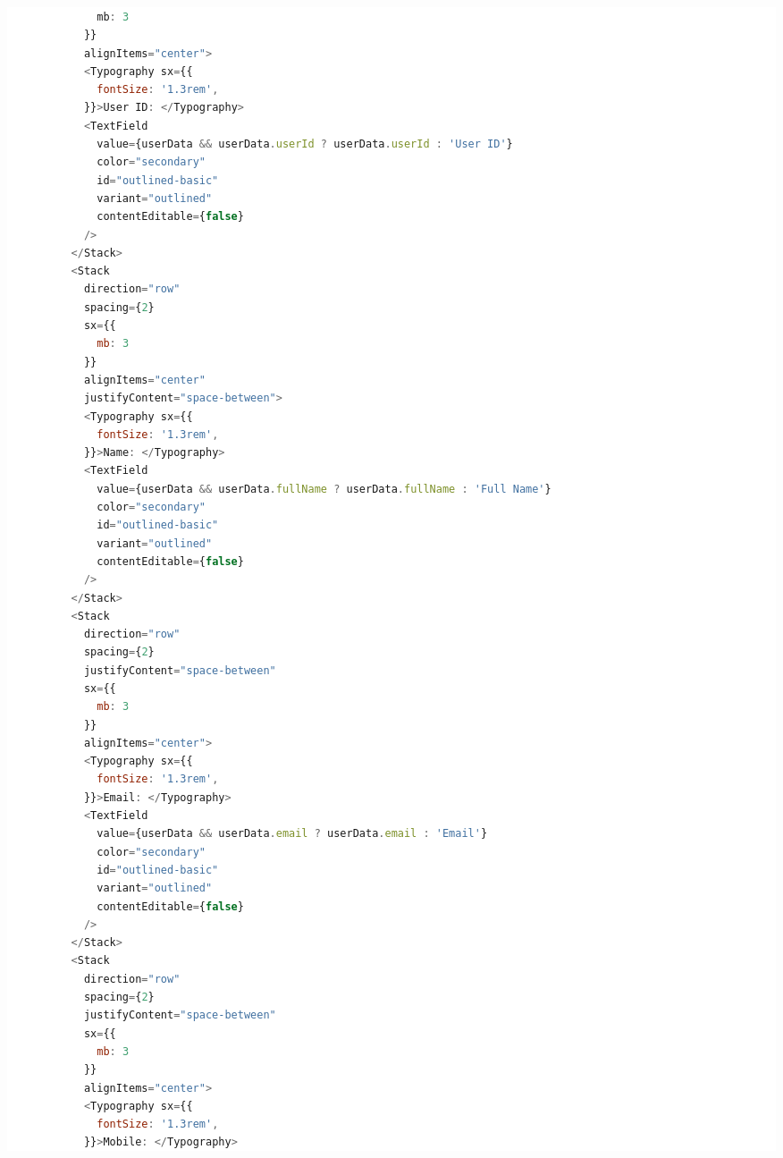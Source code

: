 ```javascript
              mb: 3
            }}
            alignItems="center">
            <Typography sx={{
              fontSize: '1.3rem',
            }}>User ID: </Typography>
            <TextField
              value={userData && userData.userId ? userData.userId : 'User ID'}
              color="secondary"
              id="outlined-basic"
              variant="outlined"
              contentEditable={false}
            />
          </Stack>
          <Stack
            direction="row"
            spacing={2}
            sx={{
              mb: 3
            }}
            alignItems="center"
            justifyContent="space-between">
            <Typography sx={{
              fontSize: '1.3rem',
            }}>Name: </Typography>
            <TextField
              value={userData && userData.fullName ? userData.fullName : 'Full Name'}
              color="secondary"
              id="outlined-basic"
              variant="outlined"
              contentEditable={false}
            />
          </Stack>
          <Stack
            direction="row"
            spacing={2}
            justifyContent="space-between"
            sx={{
              mb: 3
            }}
            alignItems="center">
            <Typography sx={{
              fontSize: '1.3rem',
            }}>Email: </Typography>
            <TextField
              value={userData && userData.email ? userData.email : 'Email'}
              color="secondary"
              id="outlined-basic"
              variant="outlined"
              contentEditable={false}
            />
          </Stack>
          <Stack
            direction="row"
            spacing={2}
            justifyContent="space-between"
            sx={{
              mb: 3
            }}
            alignItems="center">
            <Typography sx={{
              fontSize: '1.3rem',
            }}>Mobile: </Typography>
```